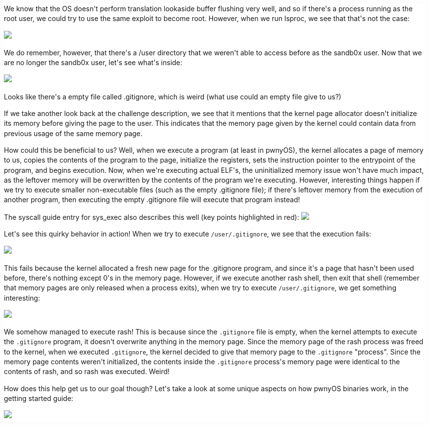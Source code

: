We know that the OS doesn't perform translation lookaside buffer flushing very well, and so if there's a process running as the root user, we could try to use the same exploit to become root. However, when we run lsproc, we see that that's not the case:

![](https://i.imgur.com/7lS9Jf3.png)

We do remember, however, that there's a /user directory that we weren't able to access before as the sandb0x user. Now that we are no longer the sandb0x user, let's see what's inside:

![](https://i.imgur.com/O1JfDvC.png)

Looks like there's a empty file called .gitignore, which is weird (what use could an empty file give to us?)

If we take another look back at the challenge description, we see that it mentions that the kernel page allocator doesn't initialize its memory before giving the page to the user. This indicates that the memory page given by the kernel could contain data from previous usage of the same memory page.

How could this be beneficial to us? Well, when we execute a program (at least in pwnyOS), the kernel allocates a page of memory to us, copies the contents of the program to the page, initialize the registers, sets the instruction pointer to the entrypoint of the program, and begins execution. Now, when we're executing actual ELF's, the uninitialized memory issue won't have much impact, as the leftover memory will be overwritten by the contents of the program we're executing. However, interesting things happen if we try to execute smaller non-executable files (such as the empty .gitignore file); if there's leftover memory from the execution of another program, then executing the empty .gitignore file will execute that program instead!

The syscall guide entry for sys_exec also describes this well (key points highlighted in red):
![](https://i.imgur.com/CC5s8lO.png)



Let's see this quirky behavior in action! When we try to execute `/user/.gitignore`, we see that the execution fails:

![](https://i.imgur.com/yv8aIh6.png)

This fails because the kernel allocated a fresh new page for the .gitignore program, and since it's a page that hasn't been used before, there's nothing except 0's in the memory page. However, if we execute another rash shell, then exit that shell (remember that memory pages are only released when a process exits), when we try to execute `/user/.gitignore`, we get something interesting:

![](https://i.imgur.com/RKVkxvA.png)

We somehow managed to execute rash! This is because since the `.gitignore` file is empty, when the kernel attempts to execute the `.gitignore` program, it doesn't overwrite anything in the memory page. Since the memory page of the rash process was freed to the kernel, when we executed `.gitignore`, the kernel decided to give that memory page to the `.gitignore` "process". Since the memory page contents weren't initialized, the contents inside the `.gitignore` process's memory page were identical to the contents of rash, and so rash was executed. Weird!

How does this help get us to our goal though? Let's take a look at some unique aspects on how pwnyOS binaries work, in the getting started guide:

![](https://i.imgur.com/5ObrmVU.png)
